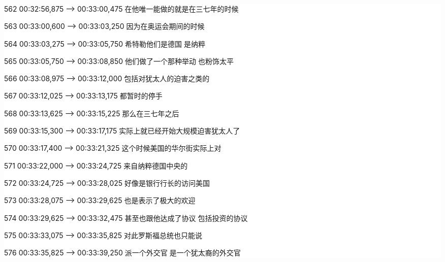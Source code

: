 562
00:32:56,875 –&gt; 00:33:00,475
在他唯一能做的就是在三七年的时候
 
563
00:33:00,600 –&gt; 00:33:03,250
因为在奥运会期间的时候
 
564
00:33:03,275 –&gt; 00:33:05,750
希特勒他们是德国 是纳粹
 
565
00:33:05,750 –&gt; 00:33:08,850
他们做了一个那种举动 也粉饰太平
 
566
00:33:08,975 –&gt; 00:33:12,000
包括对犹太人的迫害之类的
 
567
00:33:12,025 –&gt; 00:33:13,175
都暂时的停手
 
568
00:33:13,625 –&gt; 00:33:15,225
那么在三七年之后
 
569
00:33:15,300 –&gt; 00:33:17,175
实际上就已经开始大规模迫害犹太人了
 
570
00:33:17,400 –&gt; 00:33:21,325
这个时候美国的华尔街实际上对
 
571
00:33:22,000 –&gt; 00:33:24,725
来自纳粹德国中央的
 
572
00:33:24,725 –&gt; 00:33:28,025
好像是银行行长的访问美国
 
573
00:33:28,075 –&gt; 00:33:29,625
也是表示了极大的欢迎
 
574
00:33:29,625 –&gt; 00:33:32,475
甚至也跟他达成了协议 包括投资的协议
 
575
00:33:33,075 –&gt; 00:33:35,825
对此罗斯福总统也只能说
 
576
00:33:35,825 –&gt; 00:33:39,250
派一个外交官 是一个犹太裔的外交官
 